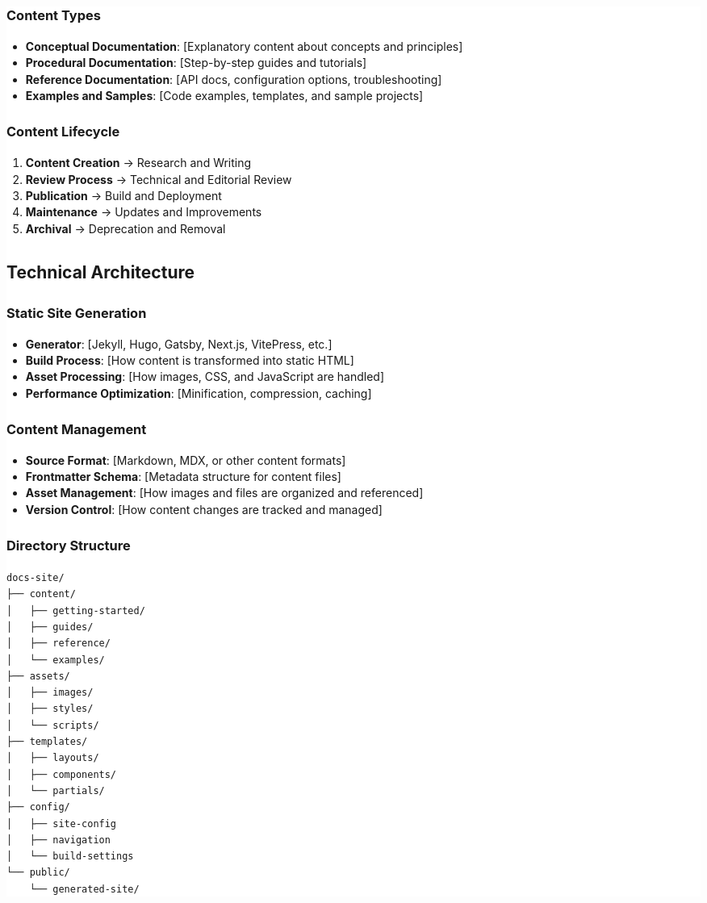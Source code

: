 ### Content Types

- **Conceptual Documentation**: [Explanatory content about concepts and principles]
- **Procedural Documentation**: [Step-by-step guides and tutorials]
- **Reference Documentation**: [API docs, configuration options, troubleshooting]
- **Examples and Samples**: [Code examples, templates, and sample projects]

### Content Lifecycle

1. **Content Creation** → Research and Writing
2. **Review Process** → Technical and Editorial Review
3. **Publication** → Build and Deployment
4. **Maintenance** → Updates and Improvements
5. **Archival** → Deprecation and Removal

## Technical Architecture

### Static Site Generation

- **Generator**: [Jekyll, Hugo, Gatsby, Next.js, VitePress, etc.]
- **Build Process**: [How content is transformed into static HTML]
- **Asset Processing**: [How images, CSS, and JavaScript are handled]
- **Performance Optimization**: [Minification, compression, caching]

### Content Management

- **Source Format**: [Markdown, MDX, or other content formats]
- **Frontmatter Schema**: [Metadata structure for content files]
- **Asset Management**: [How images and files are organized and referenced]
- **Version Control**: [How content changes are tracked and managed]

### Directory Structure

```
docs-site/
├── content/
│   ├── getting-started/
│   ├── guides/
│   ├── reference/
│   └── examples/
├── assets/
│   ├── images/
│   ├── styles/
│   └── scripts/
├── templates/
│   ├── layouts/
│   ├── components/
│   └── partials/
├── config/
│   ├── site-config
│   ├── navigation
│   └── build-settings
└── public/
    └── generated-site/
```
